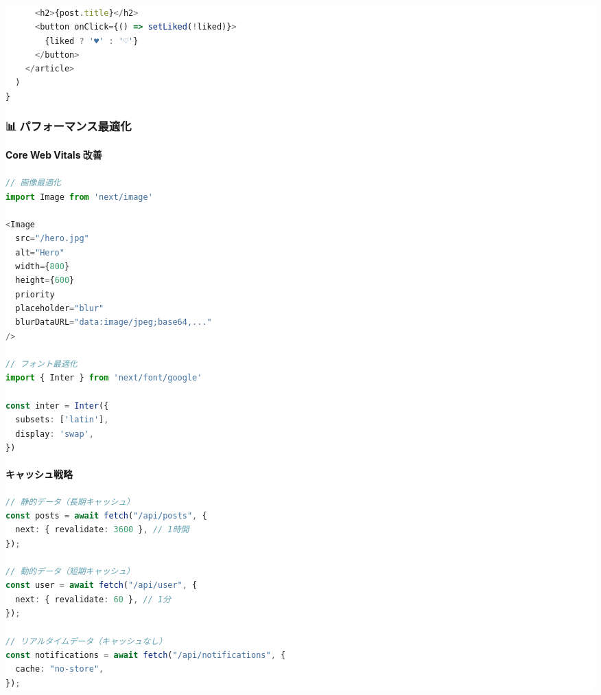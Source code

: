 ```typescript
      <h2>{post.title}</h2>
      <button onClick={() => setLiked(!liked)}>
        {liked ? '♥' : '♡'}
      </button>
    </article>
  )
}
```

### 📊 **パフォーマンス最適化**

#### **Core Web Vitals 改善**

```typescript
// 画像最適化
import Image from 'next/image'

<Image
  src="/hero.jpg"
  alt="Hero"
  width={800}
  height={600}
  priority
  placeholder="blur"
  blurDataURL="data:image/jpeg;base64,..."
/>

// フォント最適化
import { Inter } from 'next/font/google'

const inter = Inter({
  subsets: ['latin'],
  display: 'swap',
})
```

#### **キャッシュ戦略**

```typescript
// 静的データ（長期キャッシュ）
const posts = await fetch("/api/posts", {
  next: { revalidate: 3600 }, // 1時間
});

// 動的データ（短期キャッシュ）
const user = await fetch("/api/user", {
  next: { revalidate: 60 }, // 1分
});

// リアルタイムデータ（キャッシュなし）
const notifications = await fetch("/api/notifications", {
  cache: "no-store",
});
```
